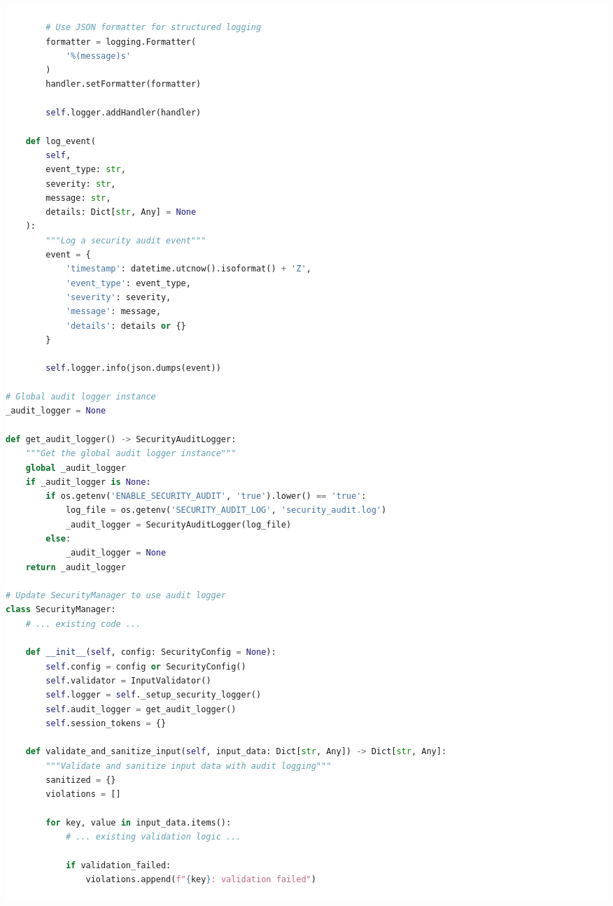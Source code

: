 ```python
        
        # Use JSON formatter for structured logging
        formatter = logging.Formatter(
            '%(message)s'
        )
        handler.setFormatter(formatter)
        
        self.logger.addHandler(handler)
    
    def log_event(
        self,
        event_type: str,
        severity: str,
        message: str,
        details: Dict[str, Any] = None
    ):
        """Log a security audit event"""
        event = {
            'timestamp': datetime.utcnow().isoformat() + 'Z',
            'event_type': event_type,
            'severity': severity,
            'message': message,
            'details': details or {}
        }
        
        self.logger.info(json.dumps(event))

# Global audit logger instance
_audit_logger = None

def get_audit_logger() -> SecurityAuditLogger:
    """Get the global audit logger instance"""
    global _audit_logger
    if _audit_logger is None:
        if os.getenv('ENABLE_SECURITY_AUDIT', 'true').lower() == 'true':
            log_file = os.getenv('SECURITY_AUDIT_LOG', 'security_audit.log')
            _audit_logger = SecurityAuditLogger(log_file)
        else:
            _audit_logger = None
    return _audit_logger

# Update SecurityManager to use audit logger
class SecurityManager:
    # ... existing code ...
    
    def __init__(self, config: SecurityConfig = None):
        self.config = config or SecurityConfig()
        self.validator = InputValidator()
        self.logger = self._setup_security_logger()
        self.audit_logger = get_audit_logger()
        self.session_tokens = {}
    
    def validate_and_sanitize_input(self, input_data: Dict[str, Any]) -> Dict[str, Any]:
        """Validate and sanitize input data with audit logging"""
        sanitized = {}
        violations = []
        
        for key, value in input_data.items():
            # ... existing validation logic ...
            
            if validation_failed:
                violations.append(f"{key}: validation failed")
        
```